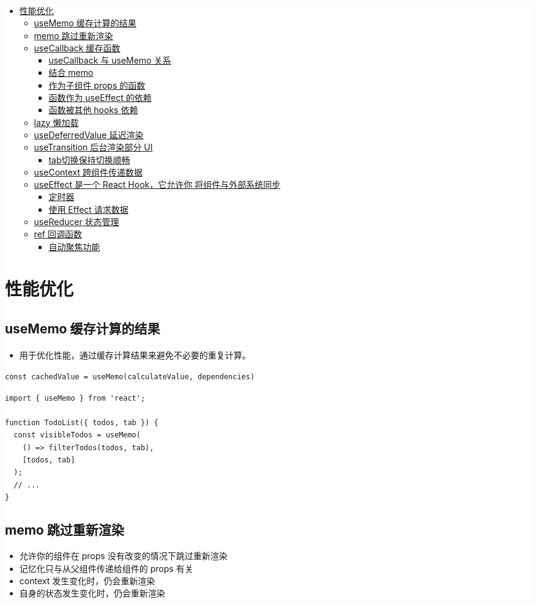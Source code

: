 



- [性能优化](#性能优化)
  - [useMemo 缓存计算的结果](#usememo-缓存计算的结果)
  - [memo 跳过重新渲染](#memo-跳过重新渲染)
  - [useCallback 缓存函数](#usecallback-缓存函数)
    - [useCallback 与 useMemo 关系](#usecallback-与-usememo-关系)
    - [结合 memo](#结合-memo)
    - [作为子组件 props 的函数](#作为子组件-props-的函数)
    - [函数作为 useEffect 的依赖](#函数作为-useeffect-的依赖)
    - [函数被其他 hooks 依赖](#函数被其他-hooks-依赖)
  - [lazy 懒加载](#lazy-懒加载)
  - [useDeferredValue 延迟渲染](#usedeferredvalue-延迟渲染)
  - [useTransition 后台渲染部分 UI](#usetransition-后台渲染部分-ui)
    - [tab切换保持切换顺畅](#tab切换保持切换顺畅)
  - [useContext 跨组件传递数据](#usecontext-跨组件传递数据)
  - [useEffect 是一个 React Hook，它允许你 将组件与外部系统同步](#useeffect-是一个-react-hook它允许你-将组件与外部系统同步)
    - [定时器](#定时器)
    - [使用 Effect 请求数据](#使用-effect-请求数据)
  - [useReducer 状态管理](#usereducer-状态管理)
  - [ref 回调函数](#ref-回调函数)
    - [自动聚焦功能](#自动聚焦功能)



# 性能优化

## useMemo 缓存计算的结果

- 用于优化性能，通过缓存计算结果来避免不必要的重复计算。

```tsx
const cachedValue = useMemo(calculateValue, dependencies)
```

```tsx
import { useMemo } from 'react';

function TodoList({ todos, tab }) {
  const visibleTodos = useMemo(
    () => filterTodos(todos, tab),
    [todos, tab]
  );
  // ...
}
```

## memo 跳过重新渲染

- 允许你的组件在 props 没有改变的情况下跳过重新渲染
- 记忆化只与从父组件传递给组件的 props 有关
- context 发生变化时，仍会重新渲染
- 自身的状态发生变化时，仍会重新渲染
